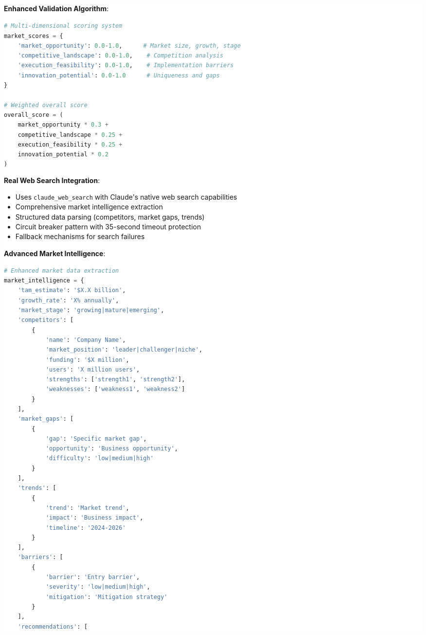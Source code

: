 **Enhanced Validation Algorithm**:
```python
# Multi-dimensional scoring system
market_scores = {
    'market_opportunity': 0.0-1.0,      # Market size, growth, stage
    'competitive_landscape': 0.0-1.0,    # Competition analysis
    'execution_feasibility': 0.0-1.0,    # Implementation barriers
    'innovation_potential': 0.0-1.0      # Uniqueness and gaps
}

# Weighted overall score
overall_score = (
    market_opportunity * 0.3 +
    competitive_landscape * 0.25 +
    execution_feasibility * 0.25 +
    innovation_potential * 0.2
)
```

**Real Web Search Integration**:
- Uses `claude_web_search` with Claude's native web search capabilities
- Comprehensive market intelligence extraction
- Structured data parsing (competitors, market gaps, trends)
- Circuit breaker pattern with 35-second timeout protection
- Fallback mechanisms for search failures

**Advanced Market Intelligence**:
```python
# Enhanced market data extraction
market_intelligence = {
    'tam_estimate': '$X.X billion',
    'growth_rate': 'X% annually',
    'market_stage': 'growing|mature|emerging',
    'competitors': [
        {
            'name': 'Company Name',
            'market_position': 'leader|challenger|niche',
            'funding': '$X million',
            'users': 'X million users',
            'strengths': ['strength1', 'strength2'],
            'weaknesses': ['weakness1', 'weakness2']
        }
    ],
    'market_gaps': [
        {
            'gap': 'Specific market gap',
            'opportunity': 'Business opportunity',
            'difficulty': 'low|medium|high'
        }
    ],
    'trends': [
        {
            'trend': 'Market trend',
            'impact': 'Business impact',
            'timeline': '2024-2026'
        }
    ],
    'barriers': [
        {
            'barrier': 'Entry barrier',
            'severity': 'low|medium|high',
            'mitigation': 'Mitigation strategy'
        }
    ],
    'recommendations': [
```